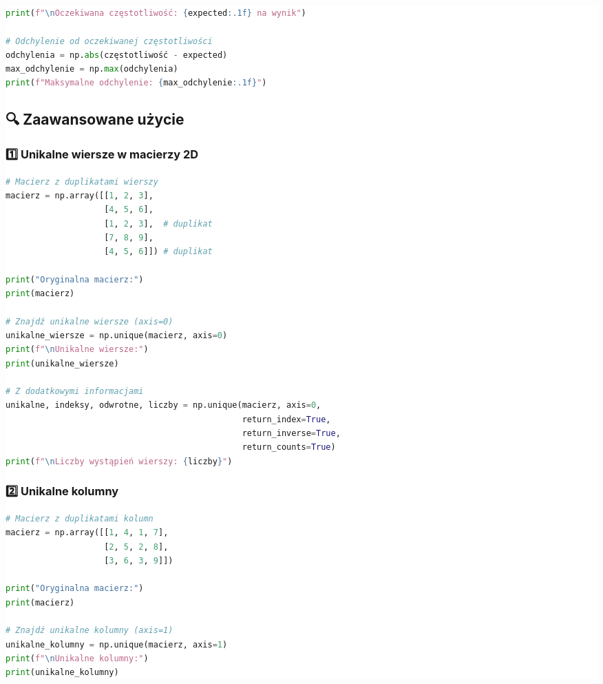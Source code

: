 ```python
print(f"\nOczekiwana częstotliwość: {expected:.1f} na wynik")

# Odchylenie od oczekiwanej częstotliwości
odchylenia = np.abs(częstotliwość - expected)
max_odchylenie = np.max(odchylenia)
print(f"Maksymalne odchylenie: {max_odchylenie:.1f}")
```

## 🔍 Zaawansowane użycie

### 1️⃣ Unikalne wiersze w macierzy 2D

```python
# Macierz z duplikatami wierszy
macierz = np.array([[1, 2, 3],
                    [4, 5, 6],
                    [1, 2, 3],  # duplikat
                    [7, 8, 9],
                    [4, 5, 6]]) # duplikat

print("Oryginalna macierz:")
print(macierz)

# Znajdź unikalne wiersze (axis=0)
unikalne_wiersze = np.unique(macierz, axis=0)
print(f"\nUnikalne wiersze:")
print(unikalne_wiersze)

# Z dodatkowymi informacjami
unikalne, indeksy, odwrotne, liczby = np.unique(macierz, axis=0, 
                                                return_index=True,
                                                return_inverse=True,
                                                return_counts=True)
print(f"\nLiczby wystąpień wierszy: {liczby}")
```

### 2️⃣ Unikalne kolumny

```python
# Macierz z duplikatami kolumn
macierz = np.array([[1, 4, 1, 7],
                    [2, 5, 2, 8],
                    [3, 6, 3, 9]])

print("Oryginalna macierz:")
print(macierz)

# Znajdź unikalne kolumny (axis=1)
unikalne_kolumny = np.unique(macierz, axis=1)
print(f"\nUnikalne kolumny:")
print(unikalne_kolumny)
```
